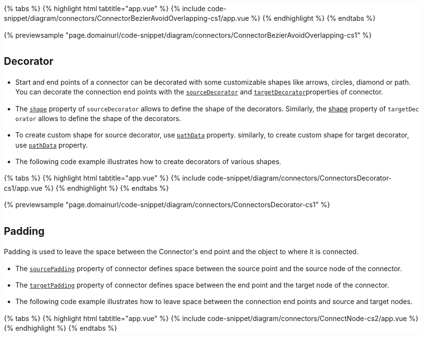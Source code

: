 {% tabs %}
{% highlight html tabtitle="app.vue" %}
{% include code-snippet/diagram/connectors/ConnectorBezierAvoidOverlapping-cs1/app.vue %}
{% endhighlight %}
{% endtabs %}
        
{% previewsample "page.domainurl/code-snippet/diagram/connectors/ConnectorBezierAvoidOverlapping-cs1" %}

## Decorator

* Start and end points of a connector can be decorated with some customizable shapes like arrows, circles, diamond or path. You can decorate the connection end points with the [`sourceDecorator`](https://ej2.syncfusion.com/vue/documentation/api/diagram/connector#sourcedecorator-DecoratorModel) and [`targetDecorator`](https://ej2.syncfusion.com/vue/documentation/api/diagram/connector#targetdecorator-DecoratorModel)properties of connector.

* The [`shape`](https://ej2.syncfusion.com/vue/documentation/api/diagram/decoratorShapes) property of `sourceDecorator` allows to define the shape of the decorators. Similarly, the [shape](https://ej2.syncfusion.com/vue/documentation/api/diagram/decoratorShapes) property of `targetDecorator` allows to define the shape of the decorators.

* To create custom shape for source decorator, use [`pathData`](https://ej2.syncfusion.com/vue/documentation/api/diagram/decorator#pathdata-string) property. similarly, to create custom shape for target decorator, use [`pathData`](https://ej2.syncfusion.com/vue/documentation/api/diagram/decorator#pathData-string) property.

* The following code example illustrates how to create decorators of various shapes.

{% tabs %}
{% highlight html tabtitle="app.vue" %}
{% include code-snippet/diagram/connectors/ConnectorsDecorator-cs1/app.vue %}
{% endhighlight %}
{% endtabs %}
        
{% previewsample "page.domainurl/code-snippet/diagram/connectors/ConnectorsDecorator-cs1" %}

## Padding

Padding is used to leave the space between the Connector's end point and the object to where it is connected.

* The [`sourcePadding`](https://ej2.syncfusion.com/vue/documentation/api/diagram/connector#sourcepadding) property of connector defines space between the source point and the source node of the connector.

* The [`targetPadding`](https://ej2.syncfusion.com/vue/documentation/api/diagram/connector#targetpadding) property of connector defines space between the end point and the target node of the connector.

* The following code example illustrates how to leave space between the connection end points and source and target nodes.

{% tabs %}
{% highlight html tabtitle="app.vue" %}
{% include code-snippet/diagram/connectors/ConnectNode-cs2/app.vue %}
{% endhighlight %}
{% endtabs %}
        